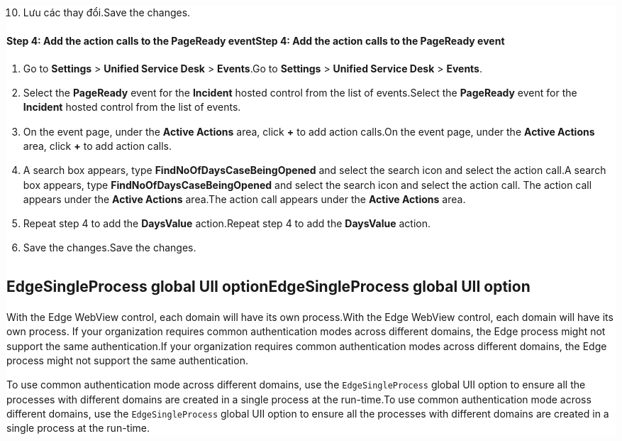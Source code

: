 10. <span data-ttu-id="c7573-282">Lưu các thay đổi.</span><span class="sxs-lookup"><span data-stu-id="c7573-282">Save the changes.</span></span>

#### <a name="step-4-add-the-action-calls-to-the-pageready-event"></a><span data-ttu-id="c7573-283">Step 4: Add the action calls to the PageReady event</span><span class="sxs-lookup"><span data-stu-id="c7573-283">Step 4: Add the action calls to the PageReady event</span></span>

1. <span data-ttu-id="c7573-284">Go to  **Settings** > **Unified Service Desk** > **Events**.</span><span class="sxs-lookup"><span data-stu-id="c7573-284">Go to  **Settings** > **Unified Service Desk** > **Events**.</span></span>

2. <span data-ttu-id="c7573-285">Select the **PageReady** event for the **Incident** hosted control from the list of events.</span><span class="sxs-lookup"><span data-stu-id="c7573-285">Select the **PageReady** event for the **Incident** hosted control from the list of events.</span></span>

3. <span data-ttu-id="c7573-286">On the event page, under the **Active Actions** area, click **+** to add action calls.</span><span class="sxs-lookup"><span data-stu-id="c7573-286">On the event page, under the **Active Actions** area, click **+** to add action calls.</span></span>

4. <span data-ttu-id="c7573-287">A search box appears, type **FindNoOfDaysCaseBeingOpened** and select the search icon and select the action call.</span><span class="sxs-lookup"><span data-stu-id="c7573-287">A search box appears, type **FindNoOfDaysCaseBeingOpened** and select the search icon and select the action call.</span></span> <span data-ttu-id="c7573-288">The action call appears under the **Active Actions** area.</span><span class="sxs-lookup"><span data-stu-id="c7573-288">The action call appears under the **Active Actions** area.</span></span>

5. <span data-ttu-id="c7573-289">Repeat step 4 to add the **DaysValue** action.</span><span class="sxs-lookup"><span data-stu-id="c7573-289">Repeat step 4 to add the **DaysValue** action.</span></span>

6. <span data-ttu-id="c7573-290">Save the changes.</span><span class="sxs-lookup"><span data-stu-id="c7573-290">Save the changes.</span></span>

## <a name="edgesingleprocess-global-uii-option"></a><span data-ttu-id="c7573-291">EdgeSingleProcess global UII option</span><span class="sxs-lookup"><span data-stu-id="c7573-291">EdgeSingleProcess global UII option</span></span>

<span data-ttu-id="c7573-292">With the Edge WebView control, each domain will have its own process.</span><span class="sxs-lookup"><span data-stu-id="c7573-292">With the Edge WebView control, each domain will have its own process.</span></span> <span data-ttu-id="c7573-293">If your organization requires common authentication modes across different domains, the Edge process might not support the same authentication.</span><span class="sxs-lookup"><span data-stu-id="c7573-293">If your organization requires common authentication modes across different domains, the Edge process might not support the same authentication.</span></span>

<span data-ttu-id="c7573-294">To use common authentication mode across different domains, use the `EdgeSingleProcess` global UII option to ensure all the processes with different domains are created in a single process at the run-time.</span><span class="sxs-lookup"><span data-stu-id="c7573-294">To use common authentication mode across different domains, use the `EdgeSingleProcess` global UII option to ensure all the processes with different domains are created in a single process at the run-time.</span></span> 
